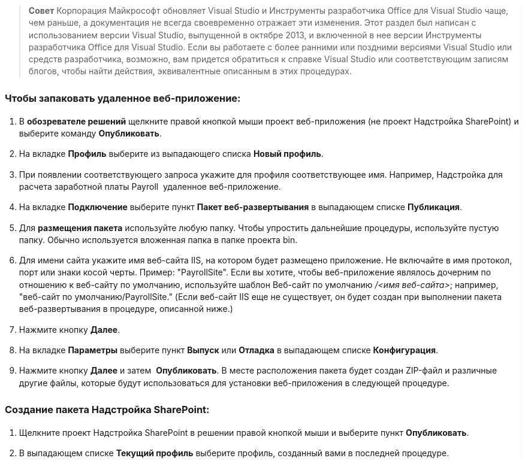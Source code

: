 
> **Совет**
> Корпорация Майкрософт обновляет Visual Studio и Инструменты разработчика Office для Visual Studio чаще, чем раньше, а документация не всегда своевременно отражает эти изменения. Этот раздел был написан с использованием версии Visual Studio, выпущенной в октябре 2013, и включенной в нее версии Инструменты разработчика Office для Visual Studio. Если вы работаете с более ранними или поздними версиями Visual Studio или средств разработчика, возможно, вам придется обратиться к справке Visual Studio или соответствующим записям блогов, чтобы найти действия, эквивалентные описанным в этих процедурах. 
  
    
    


### Чтобы запаковать удаленное веб-приложение:


1. В **обозревателе решений** щелкните правой кнопкой мыши проект веб-приложения (не проект Надстройка SharePoint) и выберите команду **Опубликовать**.
    
  
2. На вкладке **Профиль** выберите из выпадающего списка **Новый профиль**.
    
  
3. При появлении соответствующего запроса укажите для профиля соответствующее имя. Например, Надстройка для расчета заработной платы Payroll  удаленное веб-приложение.
    
  
4. На вкладке **Подключение** выберите пункт **Пакет веб-развертывания** в выпадающем списке **Публикация**.
    
  
5. Для **размещения пакета** используйте любую папку. Чтобы упростить дальнейшие процедуры, используйте пустую папку. Обычно используется вложенная папка в папке проекта bin.
    
  
6. Для имени сайта укажите имя веб-сайта IIS, на котором будет размещено приложение. Не включайте в имя протокол, порт или знаки косой черты. Пример: "PayrollSite". Если вы хотите, чтобы веб-приложение являлось дочерним по отношению к веб-сайту по умолчанию, используйте шаблон Веб-сайт по умолчанию _/<имя веб-сайта>_; например, "веб-сайт по умолчанию/PayrollSite." (Если веб-сайт IIS еще не существует, он будет создан при выполнении пакета веб-развертывания в процедуре, описанной ниже.)
    
  
7. Нажмите кнопку **Далее**.
    
  
8. На вкладке **Параметры** выберите пункт **Выпуск** или **Отладка** в выпадающем списке **Конфигурация**.
    
  
9. Нажмите кнопку **Далее** и затем  **Опубликовать**. В месте расположения пакета будет создан ZIP-файл и различные другие файлы, которые будут использоваться для установки веб-приложения в следующей процедуре.
    
  

### Создание пакета Надстройка SharePoint:


1. Щелкните проект Надстройка SharePoint в решении правой кнопкой мыши и выберите пункт **Опубликовать**.
    
  
2. В выпадающем списке **Текущий профиль** выберите профиль, созданный вами в последней процедуре.
    